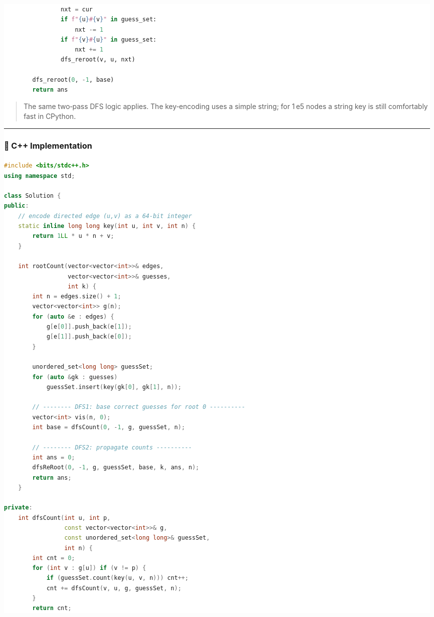 ```python
                nxt = cur
                if f"{u}#{v}" in guess_set:
                    nxt -= 1
                if f"{v}#{u}" in guess_set:
                    nxt += 1
                dfs_reroot(v, u, nxt)

        dfs_reroot(0, -1, base)
        return ans
```

> The same two‑pass DFS logic applies. The key‑encoding uses a simple string; for 1 e5 nodes a string key is still comfortably fast in CPython.

---

### 🧱 C++ Implementation

```cpp
#include <bits/stdc++.h>
using namespace std;

class Solution {
public:
    // encode directed edge (u,v) as a 64‑bit integer
    static inline long long key(int u, int v, int n) {
        return 1LL * u * n + v;
    }

    int rootCount(vector<vector<int>>& edges,
                  vector<vector<int>>& guesses,
                  int k) {
        int n = edges.size() + 1;
        vector<vector<int>> g(n);
        for (auto &e : edges) {
            g[e[0]].push_back(e[1]);
            g[e[1]].push_back(e[0]);
        }

        unordered_set<long long> guessSet;
        for (auto &gk : guesses)
            guessSet.insert(key(gk[0], gk[1], n));

        // -------- DFS1: base correct guesses for root 0 ----------
        vector<int> vis(n, 0);
        int base = dfsCount(0, -1, g, guessSet, n);

        // -------- DFS2: propagate counts ----------
        int ans = 0;
        dfsReRoot(0, -1, g, guessSet, base, k, ans, n);
        return ans;
    }

private:
    int dfsCount(int u, int p,
                 const vector<vector<int>>& g,
                 const unordered_set<long long>& guessSet,
                 int n) {
        int cnt = 0;
        for (int v : g[u]) if (v != p) {
            if (guessSet.count(key(u, v, n))) cnt++;
            cnt += dfsCount(v, u, g, guessSet, n);
        }
        return cnt;
```